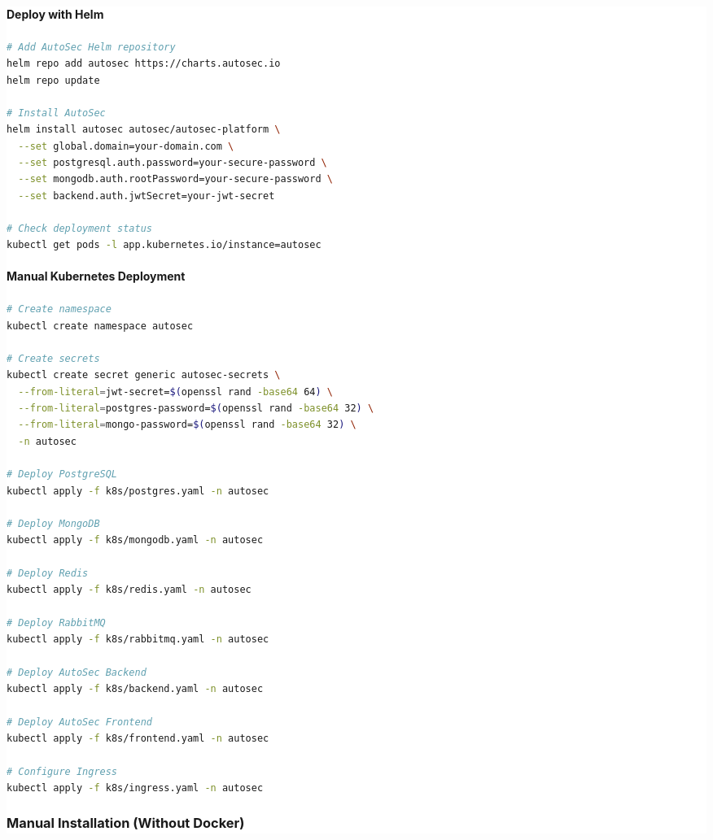 #### Deploy with Helm
```bash
# Add AutoSec Helm repository
helm repo add autosec https://charts.autosec.io
helm repo update

# Install AutoSec
helm install autosec autosec/autosec-platform \
  --set global.domain=your-domain.com \
  --set postgresql.auth.password=your-secure-password \
  --set mongodb.auth.rootPassword=your-secure-password \
  --set backend.auth.jwtSecret=your-jwt-secret

# Check deployment status
kubectl get pods -l app.kubernetes.io/instance=autosec
```

#### Manual Kubernetes Deployment
```bash
# Create namespace
kubectl create namespace autosec

# Create secrets
kubectl create secret generic autosec-secrets \
  --from-literal=jwt-secret=$(openssl rand -base64 64) \
  --from-literal=postgres-password=$(openssl rand -base64 32) \
  --from-literal=mongo-password=$(openssl rand -base64 32) \
  -n autosec

# Deploy PostgreSQL
kubectl apply -f k8s/postgres.yaml -n autosec

# Deploy MongoDB
kubectl apply -f k8s/mongodb.yaml -n autosec

# Deploy Redis
kubectl apply -f k8s/redis.yaml -n autosec

# Deploy RabbitMQ
kubectl apply -f k8s/rabbitmq.yaml -n autosec

# Deploy AutoSec Backend
kubectl apply -f k8s/backend.yaml -n autosec

# Deploy AutoSec Frontend
kubectl apply -f k8s/frontend.yaml -n autosec

# Configure Ingress
kubectl apply -f k8s/ingress.yaml -n autosec
```

### Manual Installation (Without Docker)
